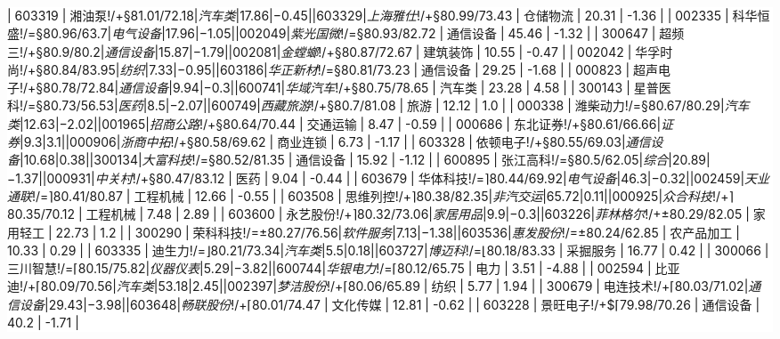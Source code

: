| 603319 |  湘油泵!/+$§81.01/72.18  |   汽车类   |   17.86   | -0.45  |
| 603329 | 上海雅仕!/+$§80.99/73.43 |  仓储物流  |   20.31   | -1.36  |
| 002335 | 科华恒盛!/=$§80.96/63.7  |  电气设备  |   17.96   | -1.05  |
| 002049 | 紫光国微!/=$§80.93/82.72 |  通信设备  |   45.46   | -1.32  |
| 300647 |   超频三!/+$§80.9/80.2   |  通信设备  |   15.87   | -1.79  |
| 002081 |  金螳螂!/+$§80.87/72.67  |  建筑装饰  |   10.55   | -0.47  |
| 002042 | 华孚时尚!/+$§80.84/83.95 |    纺织    |    7.33   | -0.95  |
| 603186 | 华正新材!/=$§80.81/73.23 |  通信设备  |   29.25   | -1.68  |
| 000823 | 超声电子!/+$§80.78/72.84 |  通信设备  |    9.94   |  -0.3  |
| 600741 | 华域汽车!/+$§80.75/78.65 |   汽车类   |   23.28   |  4.58  |
| 300143 | 星普医科!/=$§80.73/56.53 |    医药    |    8.5    | -2.07  |
| 600749 | 西藏旅游!/+$§80.7/81.08  |    旅游    |   12.12   |  1.0   |
| 000338 | 潍柴动力!/=$§80.67/80.29 |   汽车类   |   12.63   | -2.02  |
| 001965 | 招商公路!/+$§80.64/70.44 |  交通运输  |    8.47   | -0.59  |
| 000686 | 东北证券!/+$§80.61/66.66 |    证券    |    9.3    |  3.1   |
| 000906 | 浙商中拓!/+$§80.58/69.62 |  商业连锁  |    6.73   | -1.17  |
| 603328 | 依顿电子!/+$§80.55/69.03 |  通信设备  |   10.68   |  0.38  |
| 300134 | 大富科技!/=$§80.52/81.35 |  通信设备  |   15.92   | -1.12  |
| 600895 | 张江高科!/=$§80.5/62.05  |    综合    |   20.89   | -1.37  |
| 000931 |  中关村!/+$§80.47/83.12  |    医药    |    9.04   | -0.44  |
| 603679 | 华体科技!/=$⌉80.44/69.92 |  电气设备  |    46.3   | -0.32  |
| 002459 | 天业通联!/=$⌉80.41/80.87 |  工程机械  |   12.66   | -0.55  |
| 603508 | 思维列控!/+$⌉80.38/82.35 |  非汽交运  |   65.72   |  0.11  |
| 000925 | 众合科技!/+$⌉80.35/70.12 |  工程机械  |    7.48   |  2.89  |
| 603600 | 永艺股份!/+$⌉80.32/73.06 |  家居用品  |    9.9    |  -0.3  |
| 603226 | 菲林格尔!/+$±80.29/82.05 |  家用轻工  |   22.73   |  1.2   |
| 300290 | 荣科科技!/=$±80.27/76.56 |  软件服务  |    7.13   | -1.38  |
| 603536 | 惠发股份!/=$±80.24/62.85 | 农产品加工 |   10.33   |  0.29  |
| 603335 |  迪生力!/=$⌋80.21/73.34  |   汽车类   |    5.5    |  0.18  |
| 603727 |  博迈科!/=$⌊80.18/83.33  |  采掘服务  |   16.77   |  0.42  |
| 300066 | 三川智慧!/=$⌈80.15/75.82 |  仪器仪表  |    5.29   | -3.82  |
| 600744 | 华银电力!/=$⌈80.12/65.75 |    电力    |    3.51   | -4.88  |
| 002594 |  比亚迪!/+$⌈80.09/70.56  |   汽车类   |   53.18   |  2.45  |
| 002397 | 梦洁股份!/+$⌈80.06/65.89 |    纺织    |    5.77   |  1.94  |
| 300679 | 电连技术!/+$⌈80.03/71.02 |  通信设备  |   29.43   | -3.98  |
| 603648 | 畅联股份!/+$⌈80.01/74.47 |  文化传媒  |   12.81   | -0.62  |
| 603228 | 景旺电子!/+$⌈79.98/70.26 |  通信设备  |    40.2   | -1.71  |